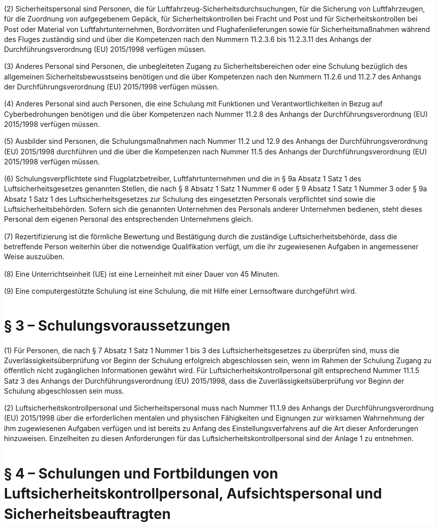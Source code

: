 (2) Sicherheitspersonal sind Personen, die für Luftfahrzeug-Sicherheitsdurchsuchungen, für die Sicherung von Luftfahrzeugen, für die Zuordnung von aufgegebenem Gepäck, für Sicherheitskontrollen bei Fracht und Post und für Sicherheitskontrollen bei Post oder Material von Luftfahrtunternehmen, Bordvorräten und Flughafenlieferungen sowie für Sicherheitsmaßnahmen während des Fluges zuständig sind und über die Kompetenzen nach den Nummern 11.2.3.6 bis 11.2.3.11 des Anhangs der Durchführungsverordnung (EU) 2015/1998 verfügen müssen.

(3) Anderes Personal sind Personen, die unbegleiteten Zugang zu Sicherheitsbereichen oder eine Schulung bezüglich des allgemeinen Sicherheitsbewusstseins benötigen und die über Kompetenzen nach den Nummern 11.2.6 und 11.2.7 des Anhangs der Durchführungsverordnung (EU) 2015/1998 verfügen müssen.

(4) Anderes Personal sind auch Personen, die eine Schulung mit Funktionen und Verantwortlichkeiten in Bezug auf Cyberbedrohungen benötigen und die über Kompetenzen nach Nummer 11.2.8 des Anhangs der Durchführungsverordnung (EU) 2015/1998 verfügen müssen.

(5) Ausbilder sind Personen, die Schulungsmaßnahmen nach Nummer 11.2 und 12.9 des Anhangs der Durchführungsverordnung (EU) 2015/1998 durchführen und die über die Kompetenzen nach Nummer 11.5 des Anhangs der Durchführungsverordnung (EU) 2015/1998 verfügen müssen.

(6) Schulungsverpflichtete sind Flugplatzbetreiber, Luftfahrtunternehmen und die in § 9a Absatz 1 Satz 1 des Luftsicherheitsgesetzes genannten Stellen, die nach § 8 Absatz 1 Satz 1 Nummer 6 oder § 9 Absatz 1 Satz 1 Nummer 3 oder § 9a Absatz 1 Satz 1 des Luftsicherheitsgesetzes zur Schulung des eingesetzten Personals verpflichtet sind sowie die Luftsicherheitsbehörden. Sofern sich die genannten Unternehmen des Personals anderer Unternehmen bedienen, steht dieses Personal dem eigenen Personal des entsprechenden Unternehmens gleich.

(7) Rezertifizierung ist die förmliche Bewertung und Bestätigung durch die zuständige Luftsicherheitsbehörde, dass die betreffende Person weiterhin über die notwendige Qualifikation verfügt, um die ihr zugewiesenen Aufgaben in angemessener Weise auszuüben.

(8) Eine Unterrichtseinheit (UE) ist eine Lerneinheit mit einer Dauer von 45 Minuten.

(9) Eine computergestützte Schulung ist eine Schulung, die mit Hilfe einer Lernsoftware durchgeführt wird.

# § 3 – Schulungsvoraussetzungen

(1) Für Personen, die nach § 7 Absatz 1 Satz 1 Nummer 1 bis 3 des Luftsicherheitsgesetzes zu überprüfen sind, muss die Zuverlässigkeitsüberprüfung vor Beginn der Schulung erfolgreich abgeschlossen sein, wenn im Rahmen der Schulung Zugang zu öffentlich nicht zugänglichen Informationen gewährt wird. Für Luftsicherheitskontrollpersonal gilt entsprechend Nummer 11.1.5 Satz 3 des Anhangs der Durchführungsverordnung (EU) 2015/1998, dass die Zuverlässigkeitsüberprüfung vor Beginn der Schulung abgeschlossen sein muss.

(2) Luftsicherheitskontrollpersonal und Sicherheitspersonal muss nach Nummer 11.1.9 des Anhangs der Durchführungsverordnung (EU) 2015/1998 über die erforderlichen mentalen und physischen Fähigkeiten und Eignungen zur wirksamen Wahrnehmung der ihm zugewiesenen Aufgaben verfügen und ist bereits zu Anfang des Einstellungsverfahrens auf die Art dieser Anforderungen hinzuweisen. Einzelheiten zu diesen Anforderungen für das Luftsicherheitskontrollpersonal sind der Anlage 1 zu entnehmen.

# § 4 – Schulungen und Fortbildungen von Luftsicherheitskontrollpersonal, Aufsichtspersonal und Sicherheitsbeauftragten
